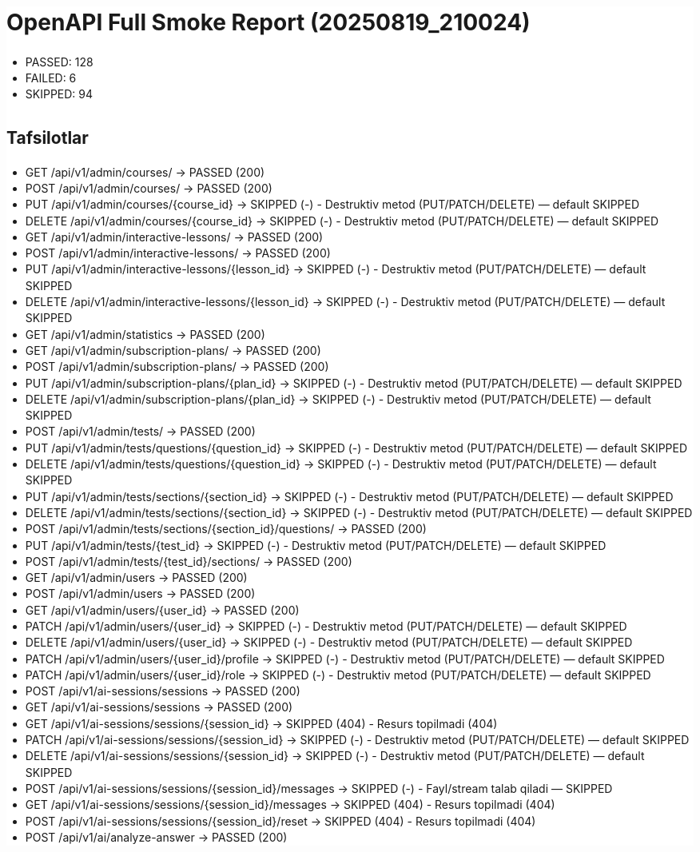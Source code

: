 # OpenAPI Full Smoke Report (20250819_210024)

- PASSED: 128
- FAILED: 6
- SKIPPED: 94

## Tafsilotlar
- GET /api/v1/admin/courses/ -> PASSED (200) 
- POST /api/v1/admin/courses/ -> PASSED (200) 
- PUT /api/v1/admin/courses/{course_id} -> SKIPPED (-) - Destruktiv metod (PUT/PATCH/DELETE) — default SKIPPED
- DELETE /api/v1/admin/courses/{course_id} -> SKIPPED (-) - Destruktiv metod (PUT/PATCH/DELETE) — default SKIPPED
- GET /api/v1/admin/interactive-lessons/ -> PASSED (200) 
- POST /api/v1/admin/interactive-lessons/ -> PASSED (200) 
- PUT /api/v1/admin/interactive-lessons/{lesson_id} -> SKIPPED (-) - Destruktiv metod (PUT/PATCH/DELETE) — default SKIPPED
- DELETE /api/v1/admin/interactive-lessons/{lesson_id} -> SKIPPED (-) - Destruktiv metod (PUT/PATCH/DELETE) — default SKIPPED
- GET /api/v1/admin/statistics -> PASSED (200) 
- GET /api/v1/admin/subscription-plans/ -> PASSED (200) 
- POST /api/v1/admin/subscription-plans/ -> PASSED (200) 
- PUT /api/v1/admin/subscription-plans/{plan_id} -> SKIPPED (-) - Destruktiv metod (PUT/PATCH/DELETE) — default SKIPPED
- DELETE /api/v1/admin/subscription-plans/{plan_id} -> SKIPPED (-) - Destruktiv metod (PUT/PATCH/DELETE) — default SKIPPED
- POST /api/v1/admin/tests/ -> PASSED (200) 
- PUT /api/v1/admin/tests/questions/{question_id} -> SKIPPED (-) - Destruktiv metod (PUT/PATCH/DELETE) — default SKIPPED
- DELETE /api/v1/admin/tests/questions/{question_id} -> SKIPPED (-) - Destruktiv metod (PUT/PATCH/DELETE) — default SKIPPED
- PUT /api/v1/admin/tests/sections/{section_id} -> SKIPPED (-) - Destruktiv metod (PUT/PATCH/DELETE) — default SKIPPED
- DELETE /api/v1/admin/tests/sections/{section_id} -> SKIPPED (-) - Destruktiv metod (PUT/PATCH/DELETE) — default SKIPPED
- POST /api/v1/admin/tests/sections/{section_id}/questions/ -> PASSED (200) 
- PUT /api/v1/admin/tests/{test_id} -> SKIPPED (-) - Destruktiv metod (PUT/PATCH/DELETE) — default SKIPPED
- POST /api/v1/admin/tests/{test_id}/sections/ -> PASSED (200) 
- GET /api/v1/admin/users -> PASSED (200) 
- POST /api/v1/admin/users -> PASSED (200) 
- GET /api/v1/admin/users/{user_id} -> PASSED (200) 
- PATCH /api/v1/admin/users/{user_id} -> SKIPPED (-) - Destruktiv metod (PUT/PATCH/DELETE) — default SKIPPED
- DELETE /api/v1/admin/users/{user_id} -> SKIPPED (-) - Destruktiv metod (PUT/PATCH/DELETE) — default SKIPPED
- PATCH /api/v1/admin/users/{user_id}/profile -> SKIPPED (-) - Destruktiv metod (PUT/PATCH/DELETE) — default SKIPPED
- PATCH /api/v1/admin/users/{user_id}/role -> SKIPPED (-) - Destruktiv metod (PUT/PATCH/DELETE) — default SKIPPED
- POST /api/v1/ai-sessions/sessions -> PASSED (200) 
- GET /api/v1/ai-sessions/sessions -> PASSED (200) 
- GET /api/v1/ai-sessions/sessions/{session_id} -> SKIPPED (404) - Resurs topilmadi (404)
- PATCH /api/v1/ai-sessions/sessions/{session_id} -> SKIPPED (-) - Destruktiv metod (PUT/PATCH/DELETE) — default SKIPPED
- DELETE /api/v1/ai-sessions/sessions/{session_id} -> SKIPPED (-) - Destruktiv metod (PUT/PATCH/DELETE) — default SKIPPED
- POST /api/v1/ai-sessions/sessions/{session_id}/messages -> SKIPPED (-) - Fayl/stream talab qiladi — SKIPPED
- GET /api/v1/ai-sessions/sessions/{session_id}/messages -> SKIPPED (404) - Resurs topilmadi (404)
- POST /api/v1/ai-sessions/sessions/{session_id}/reset -> SKIPPED (404) - Resurs topilmadi (404)
- POST /api/v1/ai/analyze-answer -> PASSED (200) 